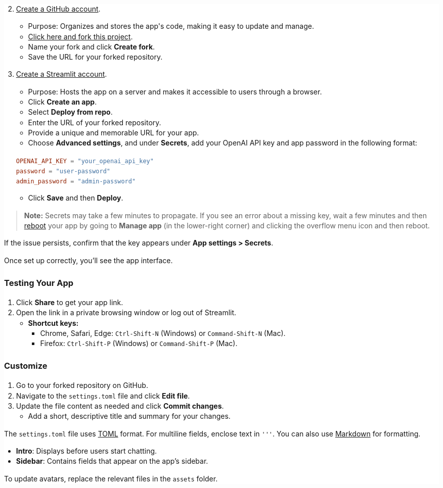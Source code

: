 2. [Create a GitHub account](https://github.com/signup).  
   - Purpose: Organizes and stores the app's code, making it easy to update and manage.
   - [Click here and fork this project](https://github.com/AISimBot/AISimBot/fork).  
   - Name your fork and click **Create fork**.  
   - Save the URL for your forked repository.  

3. [Create a Streamlit account](https://streamlit.app/).  
   - Purpose: Hosts the app on a server and makes it accessible to users through a browser.
   - Click **Create an app**.  
   - Select **Deploy from repo**.  
   - Enter the URL of your forked repository.  
   - Provide a unique and memorable URL for your app.  
   - Choose **Advanced settings**, and under **Secrets**, add your OpenAI API key and app password in the following format:  

   ```toml
   OPENAI_API_KEY = "your_openai_api_key"
   password = "user-password"
   admin_password = "admin-password"
   ```

   - Click **Save** and then **Deploy**.

> **Note:** Secrets may take a few minutes to propagate. If you see an error about a missing key, wait a few minutes and then [reboot](https://docs.streamlit.io/deploy/streamlit-community-cloud/manage-your-app/reboot-your-app) your app by going to **Manage app** (in the lower-right corner) and clicking the overflow menu icon and then reboot.

If the issue persists, confirm that the key appears under **App settings > Secrets**.

Once set up correctly, you’ll see the app interface.

### Testing Your App

1. Click **Share** to get your app link.  
2. Open the link in a private browsing window or log out of Streamlit.  
   - **Shortcut keys:**  
     - Chrome, Safari, Edge: `Ctrl-Shift-N` (Windows) or `Command-Shift-N` (Mac).  
     - Firefox: `Ctrl-Shift-P` (Windows) or `Command-Shift-P` (Mac).

### Customize

1. Go to your forked repository on GitHub.  
2. Navigate to the `settings.toml` file and click **Edit file**.  
3. Update the file content as needed and click **Commit changes**.  
   - Add a short, descriptive title and summary for your changes.  

The `settings.toml` file uses [TOML](https://toml.io/en/) format. For multiline fields, enclose text in `'''`. You can also use [Markdown](https://www.markdownguide.org/getting-started/) for formatting.

- **Intro**: Displays before users start chatting.  
- **Sidebar**: Contains fields that appear on the app’s sidebar.  

To update avatars, replace the relevant files in the `assets` folder.
